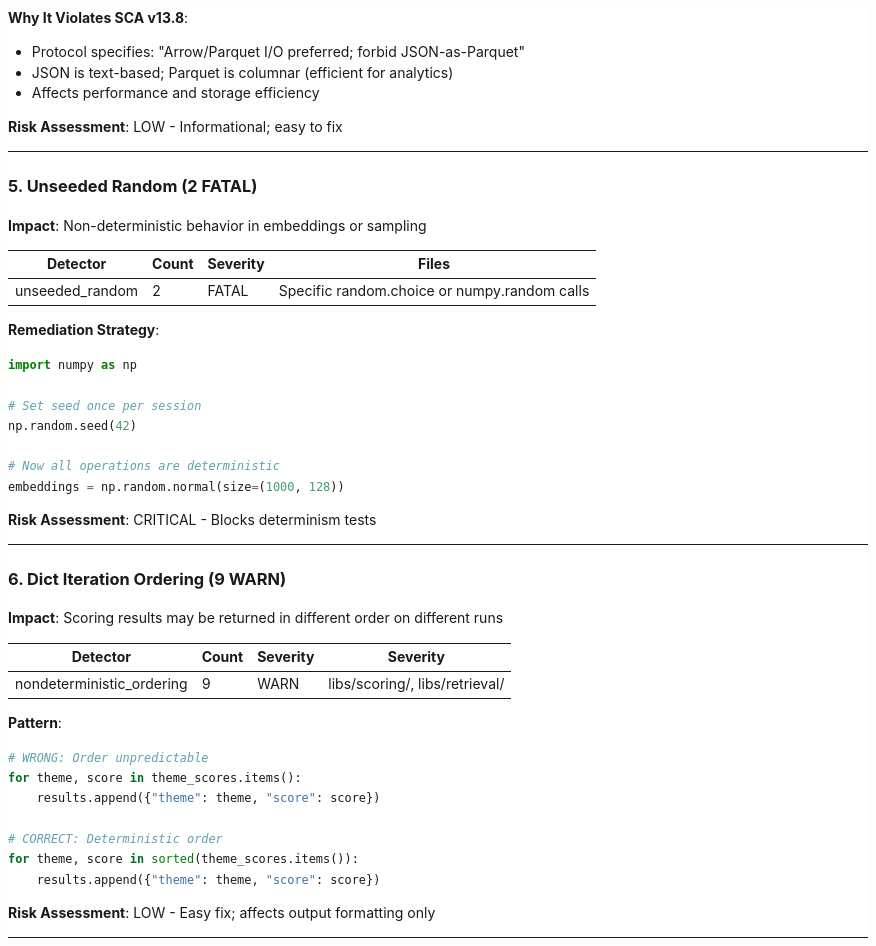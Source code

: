 **Why It Violates SCA v13.8**:
- Protocol specifies: "Arrow/Parquet I/O preferred; forbid JSON-as-Parquet"
- JSON is text-based; Parquet is columnar (efficient for analytics)
- Affects performance and storage efficiency

**Risk Assessment**: LOW - Informational; easy to fix

---

### 5. Unseeded Random (2 FATAL)

**Impact**: Non-deterministic behavior in embeddings or sampling

| Detector | Count | Severity | Files |
|----------|-------|----------|-------|
| unseeded_random | 2 | FATAL | Specific random.choice or numpy.random calls |

**Remediation Strategy**:
```python
import numpy as np

# Set seed once per session
np.random.seed(42)

# Now all operations are deterministic
embeddings = np.random.normal(size=(1000, 128))
```

**Risk Assessment**: CRITICAL - Blocks determinism tests

---

### 6. Dict Iteration Ordering (9 WARN)

**Impact**: Scoring results may be returned in different order on different runs

| Detector | Count | Severity | Severity |
|----------|-------|----------|----------|
| nondeterministic_ordering | 9 | WARN | libs/scoring/, libs/retrieval/ |

**Pattern**:
```python
# WRONG: Order unpredictable
for theme, score in theme_scores.items():
    results.append({"theme": theme, "score": score})

# CORRECT: Deterministic order
for theme, score in sorted(theme_scores.items()):
    results.append({"theme": theme, "score": score})
```

**Risk Assessment**: LOW - Easy fix; affects output formatting only

---
